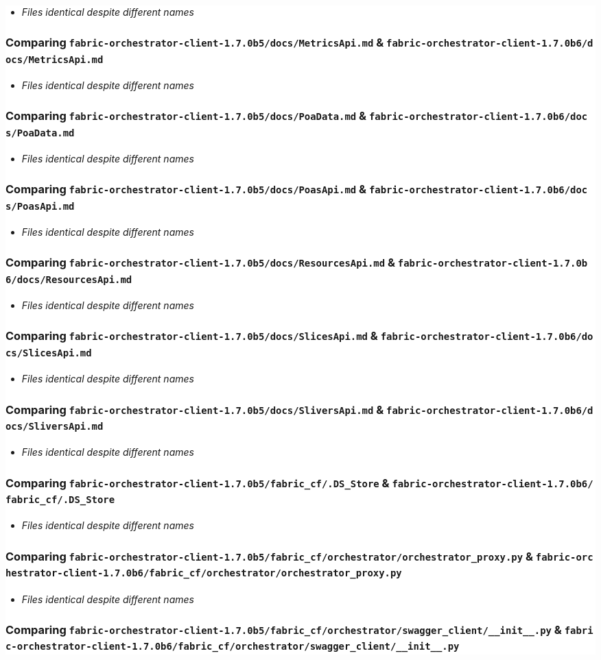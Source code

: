  * *Files identical despite different names*

### Comparing `fabric-orchestrator-client-1.7.0b5/docs/MetricsApi.md` & `fabric-orchestrator-client-1.7.0b6/docs/MetricsApi.md`

 * *Files identical despite different names*

### Comparing `fabric-orchestrator-client-1.7.0b5/docs/PoaData.md` & `fabric-orchestrator-client-1.7.0b6/docs/PoaData.md`

 * *Files identical despite different names*

### Comparing `fabric-orchestrator-client-1.7.0b5/docs/PoasApi.md` & `fabric-orchestrator-client-1.7.0b6/docs/PoasApi.md`

 * *Files identical despite different names*

### Comparing `fabric-orchestrator-client-1.7.0b5/docs/ResourcesApi.md` & `fabric-orchestrator-client-1.7.0b6/docs/ResourcesApi.md`

 * *Files identical despite different names*

### Comparing `fabric-orchestrator-client-1.7.0b5/docs/SlicesApi.md` & `fabric-orchestrator-client-1.7.0b6/docs/SlicesApi.md`

 * *Files identical despite different names*

### Comparing `fabric-orchestrator-client-1.7.0b5/docs/SliversApi.md` & `fabric-orchestrator-client-1.7.0b6/docs/SliversApi.md`

 * *Files identical despite different names*

### Comparing `fabric-orchestrator-client-1.7.0b5/fabric_cf/.DS_Store` & `fabric-orchestrator-client-1.7.0b6/fabric_cf/.DS_Store`

 * *Files identical despite different names*

### Comparing `fabric-orchestrator-client-1.7.0b5/fabric_cf/orchestrator/orchestrator_proxy.py` & `fabric-orchestrator-client-1.7.0b6/fabric_cf/orchestrator/orchestrator_proxy.py`

 * *Files identical despite different names*

### Comparing `fabric-orchestrator-client-1.7.0b5/fabric_cf/orchestrator/swagger_client/__init__.py` & `fabric-orchestrator-client-1.7.0b6/fabric_cf/orchestrator/swagger_client/__init__.py`
